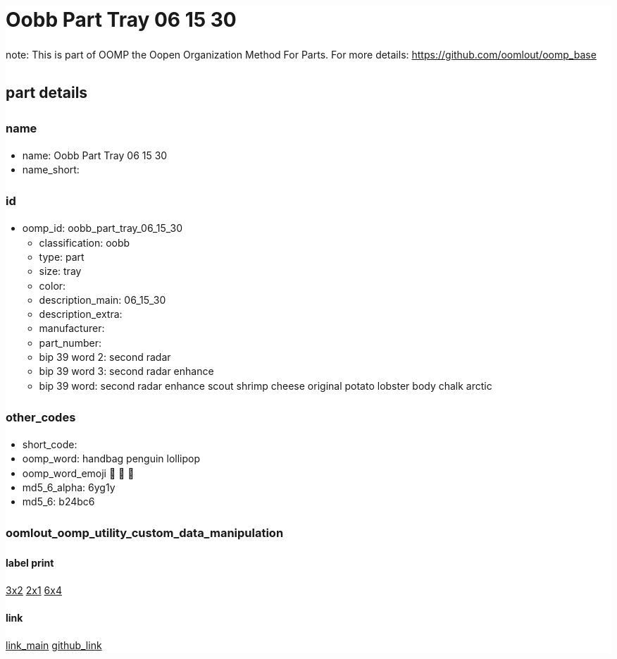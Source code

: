 # Oobb Part Tray 06 15 30  

note: This is part of OOMP the Oopen Organization Method For Parts. For more details: https://github.com/oomlout/oomp_base

##  part details





### name
* name: Oobb Part Tray 06 15 30
* name_short: 
### id
* oomp_id: oobb_part_tray_06_15_30
  * classification: oobb
  * type: part
  * size: tray
  * color: 
  * description_main: 06_15_30
  * description_extra: 
  * manufacturer: 
  * part_number: 
  * bip 39 word 2: second radar
  * bip 39 word 3: second radar enhance
  * bip 39 word: second radar enhance scout shrimp cheese original potato lobster body chalk arctic

### other_codes
* short_code: 
* oomp_word: handbag penguin lollipop
* oomp_word_emoji :handbag: :penguin: :lollipop:
* md5_6_alpha: 6yg1y
* md5_6: b24bc6






### oomlout_oomp_utility_custom_data_manipulation
#### label print
[3x2](http://192.168.1.245:1112/?label=oomp%206yg1y)
[2x1](http://192.168.1.242:1112/?label=oomp%206yg1y)
[6x4](http://192.168.1.55:1112/?label=oomp%206yg1y)    

#### link

[link_main](https://github.com/oomlout/oomlout_oomp_current_version_messy/tree/main/parts/oobb_part_tray_06_15_30) [github_link](https://github.com/oomlout/oomlout_oomp_part_src/tree/main/parts/oobb_part_tray_06_15_30)                             
